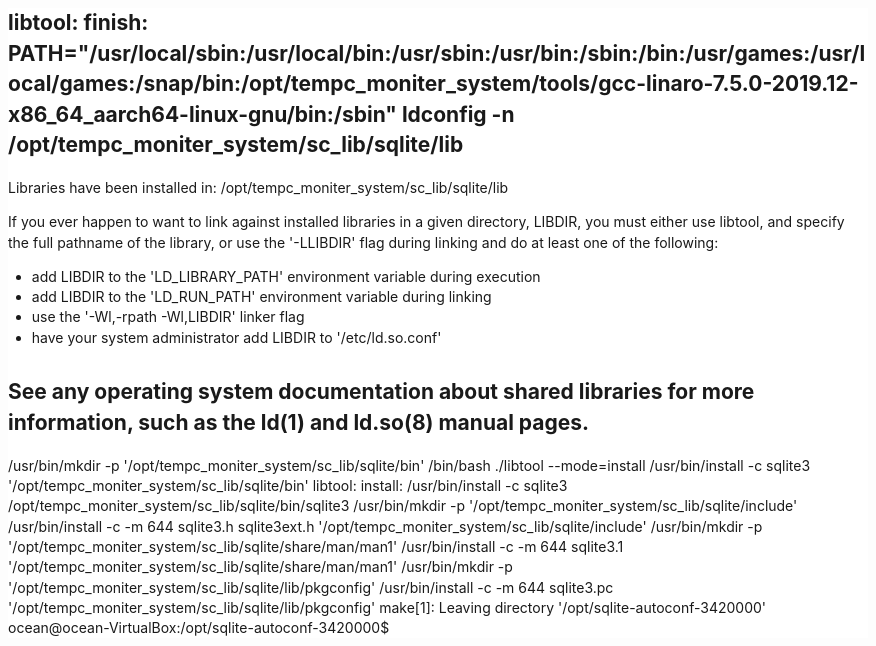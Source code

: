 libtool: finish: PATH="/usr/local/sbin:/usr/local/bin:/usr/sbin:/usr/bin:/sbin:/bin:/usr/games:/usr/local/games:/snap/bin:/opt/tempc_moniter_system/tools/gcc-linaro-7.5.0-2019.12-x86_64_aarch64-linux-gnu/bin:/sbin" ldconfig -n /opt/tempc_moniter_system/sc_lib/sqlite/lib
----------------------------------------------------------------------
Libraries have been installed in:
   /opt/tempc_moniter_system/sc_lib/sqlite/lib

If you ever happen to want to link against installed libraries
in a given directory, LIBDIR, you must either use libtool, and
specify the full pathname of the library, or use the '-LLIBDIR'
flag during linking and do at least one of the following:
   - add LIBDIR to the 'LD_LIBRARY_PATH' environment variable
     during execution
   - add LIBDIR to the 'LD_RUN_PATH' environment variable
     during linking
   - use the '-Wl,-rpath -Wl,LIBDIR' linker flag
   - have your system administrator add LIBDIR to '/etc/ld.so.conf'

See any operating system documentation about shared libraries for
more information, such as the ld(1) and ld.so(8) manual pages.
----------------------------------------------------------------------
 /usr/bin/mkdir -p '/opt/tempc_moniter_system/sc_lib/sqlite/bin'
  /bin/bash ./libtool   --mode=install /usr/bin/install -c sqlite3 '/opt/tempc_moniter_system/sc_lib/sqlite/bin'
libtool: install: /usr/bin/install -c sqlite3 /opt/tempc_moniter_system/sc_lib/sqlite/bin/sqlite3
 /usr/bin/mkdir -p '/opt/tempc_moniter_system/sc_lib/sqlite/include'
 /usr/bin/install -c -m 644 sqlite3.h sqlite3ext.h '/opt/tempc_moniter_system/sc_lib/sqlite/include'
 /usr/bin/mkdir -p '/opt/tempc_moniter_system/sc_lib/sqlite/share/man/man1'
 /usr/bin/install -c -m 644 sqlite3.1 '/opt/tempc_moniter_system/sc_lib/sqlite/share/man/man1'
 /usr/bin/mkdir -p '/opt/tempc_moniter_system/sc_lib/sqlite/lib/pkgconfig'
 /usr/bin/install -c -m 644 sqlite3.pc '/opt/tempc_moniter_system/sc_lib/sqlite/lib/pkgconfig'
make[1]: Leaving directory '/opt/sqlite-autoconf-3420000'
ocean@ocean-VirtualBox:/opt/sqlite-autoconf-3420000$

